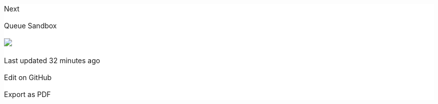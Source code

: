 <a href="../../../practice/untitled/queue-sandbox.html" class="reset-3c756112--card-6570f064--whiteCard-fff091a4--cardNext-19241c42"></a>

<span class="text-4505230f--TextH200-a3425406--textContentFamily-49a318e1">Next</span>

<span class="text-4505230f--UIH400-4e41e82a--textContentFamily-49a318e1">Queue Sandbox</span>

<img src="https://avatars.githubusercontent.com/u/66654881?v=4" class="image-67b14f24--avatar-1c1d03ec" />

<span class="text-4505230f--TextH200-a3425406--textContentFamily-49a318e1">Last updated 32 minutes ago</span>

<a href="https://github.com/bgoonz/python-gitbook/blob/master/abstract-data-structures/untitled-1/queue/queue-continued....md" class="reset-3c756112--menuItem-aa02f6ec--menuItemLight-757d5235--menuItemInline-173bdf97--pageSideMenuItem-22949732"></a>

<span class="text-4505230f--UIH300-2063425d--textUIFamily-5ebd8e40">Edit on GitHub</span>

<span class="text-4505230f--UIH300-2063425d--textUIFamily-5ebd8e40">Export as PDF</span>
